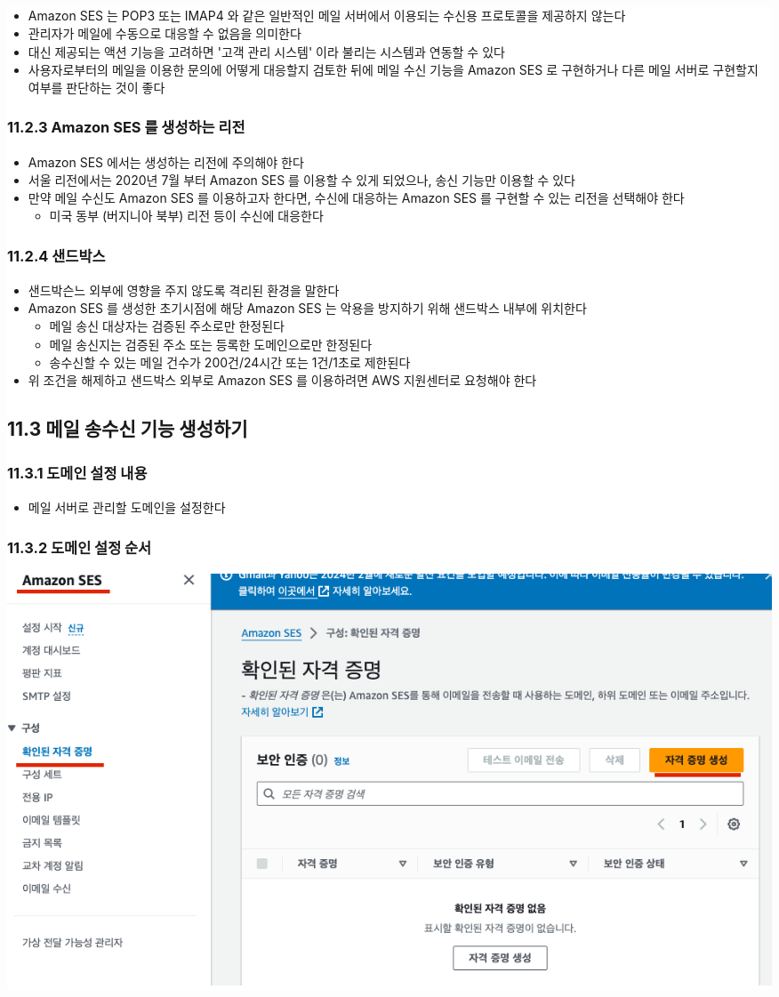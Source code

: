 - Amazon SES 는 POP3 또는 IMAP4 와 같은 일반적인 메일 서버에서 이용되는 수신용 프로토콜을 제공하지 않는다
- 관리자가 메일에 수동으로 대응할 수 없음을 의미한다
- 대신 제공되는 액션 기능을 고려하면 '고객 관리 시스템' 이라 불리는 시스템과 연동할 수 있다
- 사용자로부터의 메일을 이용한 문의에 어떻게 대응할지 검토한 뒤에 메일 수신 기능을 Amazon SES 로 구현하거나 다른 메일 서버로 구현할지 여부를 판단하는 것이 좋다

### 11.2.3 Amazon SES 를 생성하는 리전

- Amazon SES 에서는 생성하는 리전에 주의해야 한다
- 서울 리전에서는 2020년 7월 부터 Amazon SES 를 이용할 수 있게 되었으나, 송신 기능만 이용할 수 있다
- 만약 메일 수신도 Amazon SES 를 이용하고자 한다면, 수신에 대응하는 Amazon SES 를 구현할 수 있는 리전을 선택해야 한다
  - 미국 동부 (버지니아 북부) 리전 등이 수신에 대응한다

### 11.2.4 샌드박스

- 샌드박슨느 외부에 영향을 주지 않도록 격리된 환경을 말한다
- Amazon SES 를 생성한 초기시점에 해당 Amazon SES 는 악용을 방지하기 위해 샌드박스 내부에 위치한다
  - 메일 송신 대상자는 검증된 주소로만 한정된다
  - 메일 송신지는 검증된 주소 또는 등록한 도메인으로만 한정된다
  - 송수신할 수 있는 메일 건수가 200건/24시간 또는 1건/1초로 제한된다
- 위 조건을 해제하고 샌드박스 외부로 Amazon SES 를 이용하려면 AWS 지원센터로 요청해야 한다

## 11.3 메일 송수신 기능 생성하기

### 11.3.1 도메인 설정 내용

- 메일 서버로 관리할 도메인을 설정한다

### 11.3.2 도메인 설정 순서

![img_3.png](img/img_3.png)
